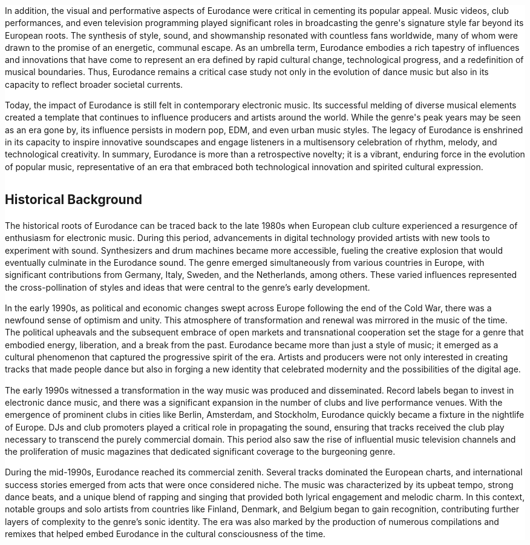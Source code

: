 In addition, the visual and performative aspects of Eurodance were critical in cementing its popular appeal. Music videos, club performances, and even television programming played significant roles in broadcasting the genre's signature style far beyond its European roots. The synthesis of style, sound, and showmanship resonated with countless fans worldwide, many of whom were drawn to the promise of an energetic, communal escape. As an umbrella term, Eurodance embodies a rich tapestry of influences and innovations that have come to represent an era defined by rapid cultural change, technological progress, and a redefinition of musical boundaries. Thus, Eurodance remains a critical case study not only in the evolution of dance music but also in its capacity to reflect broader societal currents.

Today, the impact of Eurodance is still felt in contemporary electronic music. Its successful melding of diverse musical elements created a template that continues to influence producers and artists around the world. While the genre's peak years may be seen as an era gone by, its influence persists in modern pop, EDM, and even urban music styles. The legacy of Eurodance is enshrined in its capacity to inspire innovative soundscapes and engage listeners in a multisensory celebration of rhythm, melody, and technological creativity. In summary, Eurodance is more than a retrospective novelty; it is a vibrant, enduring force in the evolution of popular music, representative of an era that embraced both technological innovation and spirited cultural expression.


## Historical Background

The historical roots of Eurodance can be traced back to the late 1980s when European club culture experienced a resurgence of enthusiasm for electronic music. During this period, advancements in digital technology provided artists with new tools to experiment with sound. Synthesizers and drum machines became more accessible, fueling the creative explosion that would eventually culminate in the Eurodance sound. The genre emerged simultaneously from various countries in Europe, with significant contributions from Germany, Italy, Sweden, and the Netherlands, among others. These varied influences represented the cross-pollination of styles and ideas that were central to the genre’s early development.

In the early 1990s, as political and economic changes swept across Europe following the end of the Cold War, there was a newfound sense of optimism and unity. This atmosphere of transformation and renewal was mirrored in the music of the time. The political upheavals and the subsequent embrace of open markets and transnational cooperation set the stage for a genre that embodied energy, liberation, and a break from the past. Eurodance became more than just a style of music; it emerged as a cultural phenomenon that captured the progressive spirit of the era. Artists and producers were not only interested in creating tracks that made people dance but also in forging a new identity that celebrated modernity and the possibilities of the digital age.

The early 1990s witnessed a transformation in the way music was produced and disseminated. Record labels began to invest in electronic dance music, and there was a significant expansion in the number of clubs and live performance venues. With the emergence of prominent clubs in cities like Berlin, Amsterdam, and Stockholm, Eurodance quickly became a fixture in the nightlife of Europe. DJs and club promoters played a critical role in propagating the sound, ensuring that tracks received the club play necessary to transcend the purely commercial domain. This period also saw the rise of influential music television channels and the proliferation of music magazines that dedicated significant coverage to the burgeoning genre.

During the mid-1990s, Eurodance reached its commercial zenith. Several tracks dominated the European charts, and international success stories emerged from acts that were once considered niche. The music was characterized by its upbeat tempo, strong dance beats, and a unique blend of rapping and singing that provided both lyrical engagement and melodic charm. In this context, notable groups and solo artists from countries like Finland, Denmark, and Belgium began to gain recognition, contributing further layers of complexity to the genre’s sonic identity. The era was also marked by the production of numerous compilations and remixes that helped embed Eurodance in the cultural consciousness of the time.
